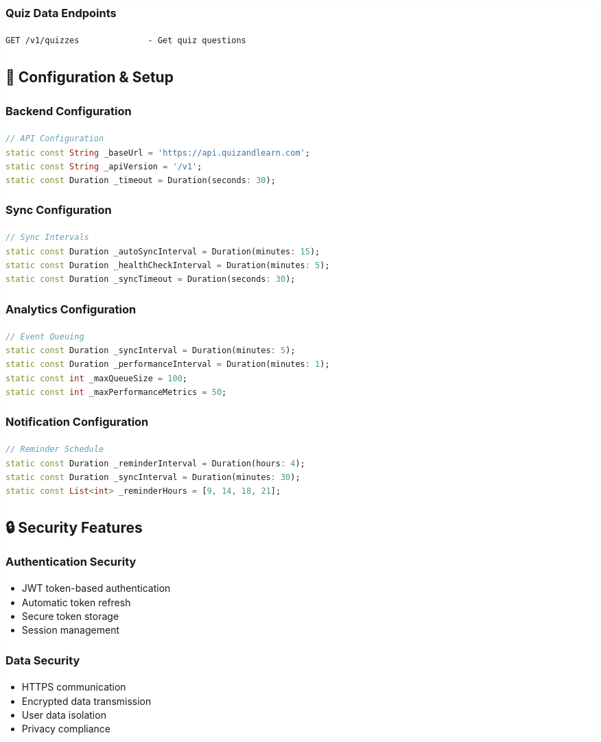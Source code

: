 ### Quiz Data Endpoints
```
GET /v1/quizzes              - Get quiz questions
```

## 🚀 Configuration & Setup

### Backend Configuration
```dart
// API Configuration
static const String _baseUrl = 'https://api.quizandlearn.com';
static const String _apiVersion = '/v1';
static const Duration _timeout = Duration(seconds: 30);
```

### Sync Configuration
```dart
// Sync Intervals
static const Duration _autoSyncInterval = Duration(minutes: 15);
static const Duration _healthCheckInterval = Duration(minutes: 5);
static const Duration _syncTimeout = Duration(seconds: 30);
```

### Analytics Configuration
```dart
// Event Queuing
static const Duration _syncInterval = Duration(minutes: 5);
static const Duration _performanceInterval = Duration(minutes: 1);
static const int _maxQueueSize = 100;
static const int _maxPerformanceMetrics = 50;
```

### Notification Configuration
```dart
// Reminder Schedule
static const Duration _reminderInterval = Duration(hours: 4);
static const Duration _syncInterval = Duration(minutes: 30);
static const List<int> _reminderHours = [9, 14, 18, 21];
```

## 🔒 Security Features

### Authentication Security
- JWT token-based authentication
- Automatic token refresh
- Secure token storage
- Session management

### Data Security
- HTTPS communication
- Encrypted data transmission
- User data isolation
- Privacy compliance
